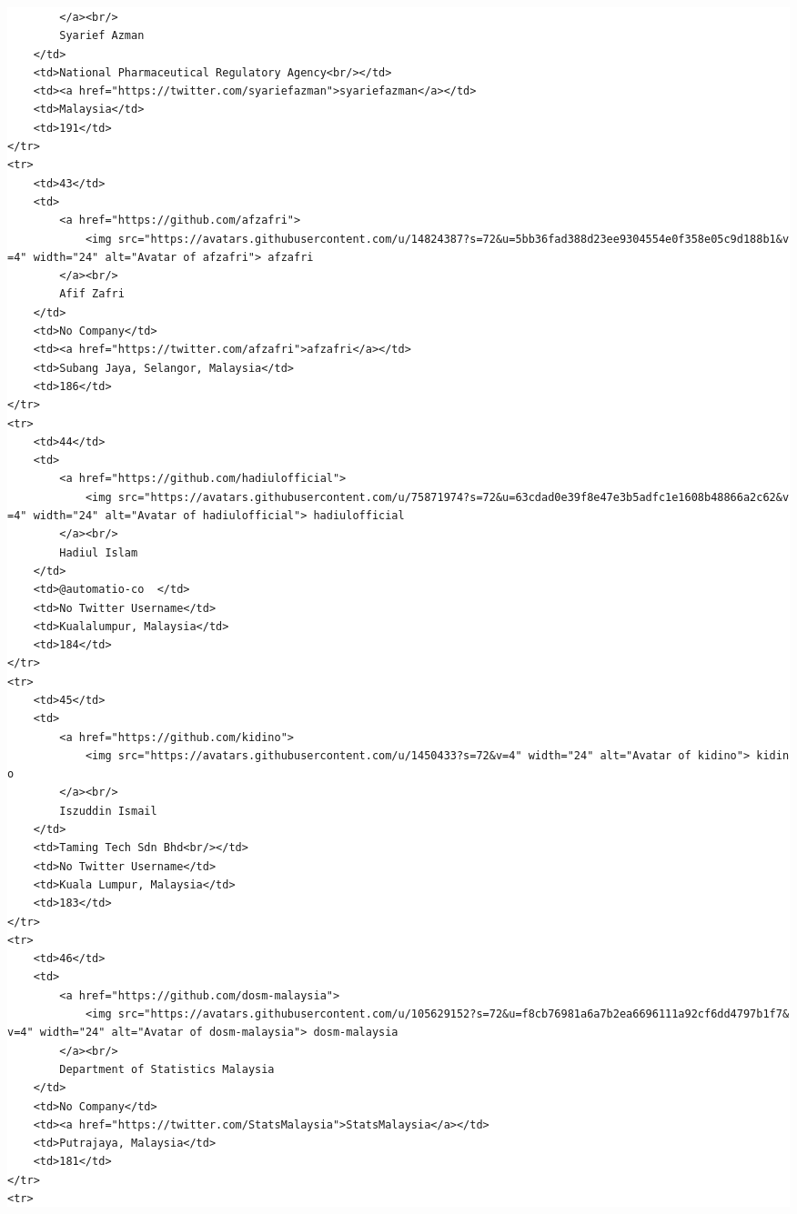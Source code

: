 			</a><br/>
			Syarief Azman
		</td>
		<td>National Pharmaceutical Regulatory Agency<br/></td>
		<td><a href="https://twitter.com/syariefazman">syariefazman</a></td>
		<td>Malaysia</td>
		<td>191</td>
	</tr>
	<tr>
		<td>43</td>
		<td>
			<a href="https://github.com/afzafri">
				<img src="https://avatars.githubusercontent.com/u/14824387?s=72&u=5bb36fad388d23ee9304554e0f358e05c9d188b1&v=4" width="24" alt="Avatar of afzafri"> afzafri
			</a><br/>
			Afif Zafri
		</td>
		<td>No Company</td>
		<td><a href="https://twitter.com/afzafri">afzafri</a></td>
		<td>Subang Jaya, Selangor, Malaysia</td>
		<td>186</td>
	</tr>
	<tr>
		<td>44</td>
		<td>
			<a href="https://github.com/hadiulofficial">
				<img src="https://avatars.githubusercontent.com/u/75871974?s=72&u=63cdad0e39f8e47e3b5adfc1e1608b48866a2c62&v=4" width="24" alt="Avatar of hadiulofficial"> hadiulofficial
			</a><br/>
			Hadiul Islam
		</td>
		<td>@automatio-co  </td>
		<td>No Twitter Username</td>
		<td>Kualalumpur, Malaysia</td>
		<td>184</td>
	</tr>
	<tr>
		<td>45</td>
		<td>
			<a href="https://github.com/kidino">
				<img src="https://avatars.githubusercontent.com/u/1450433?s=72&v=4" width="24" alt="Avatar of kidino"> kidino
			</a><br/>
			Iszuddin Ismail
		</td>
		<td>Taming Tech Sdn Bhd<br/></td>
		<td>No Twitter Username</td>
		<td>Kuala Lumpur, Malaysia</td>
		<td>183</td>
	</tr>
	<tr>
		<td>46</td>
		<td>
			<a href="https://github.com/dosm-malaysia">
				<img src="https://avatars.githubusercontent.com/u/105629152?s=72&u=f8cb76981a6a7b2ea6696111a92cf6dd4797b1f7&v=4" width="24" alt="Avatar of dosm-malaysia"> dosm-malaysia
			</a><br/>
			Department of Statistics Malaysia
		</td>
		<td>No Company</td>
		<td><a href="https://twitter.com/StatsMalaysia">StatsMalaysia</a></td>
		<td>Putrajaya, Malaysia</td>
		<td>181</td>
	</tr>
	<tr>